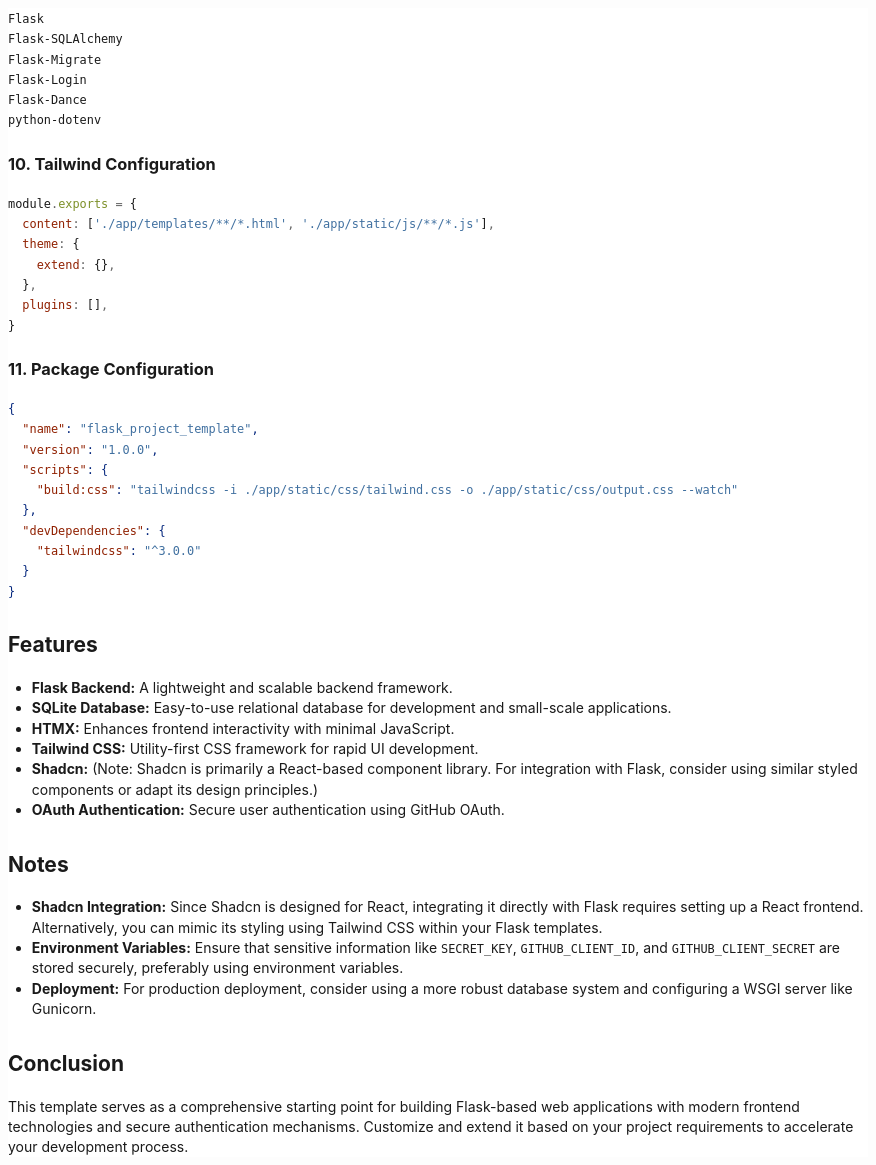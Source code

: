 ```plaintext:requirements.txt
Flask
Flask-SQLAlchemy
Flask-Migrate
Flask-Login
Flask-Dance
python-dotenv
```

### 10. Tailwind Configuration

```javascript:tailwind.config.js
module.exports = {
  content: ['./app/templates/**/*.html', './app/static/js/**/*.js'],
  theme: {
    extend: {},
  },
  plugins: [],
}
```

### 11. Package Configuration

```json:package.json
{
  "name": "flask_project_template",
  "version": "1.0.0",
  "scripts": {
    "build:css": "tailwindcss -i ./app/static/css/tailwind.css -o ./app/static/css/output.css --watch"
  },
  "devDependencies": {
    "tailwindcss": "^3.0.0"
  }
}
```

## Features

- **Flask Backend:** A lightweight and scalable backend framework.
- **SQLite Database:** Easy-to-use relational database for development and small-scale applications.
- **HTMX:** Enhances frontend interactivity with minimal JavaScript.
- **Tailwind CSS:** Utility-first CSS framework for rapid UI development.
- **Shadcn:** (Note: Shadcn is primarily a React-based component library. For integration with Flask, consider using similar styled components or adapt its design principles.)
- **OAuth Authentication:** Secure user authentication using GitHub OAuth.

## Notes

- **Shadcn Integration:** Since Shadcn is designed for React, integrating it directly with Flask requires setting up a React frontend. Alternatively, you can mimic its styling using Tailwind CSS within your Flask templates.
- **Environment Variables:** Ensure that sensitive information like `SECRET_KEY`, `GITHUB_CLIENT_ID`, and `GITHUB_CLIENT_SECRET` are stored securely, preferably using environment variables.
- **Deployment:** For production deployment, consider using a more robust database system and configuring a WSGI server like Gunicorn.

## Conclusion

This template serves as a comprehensive starting point for building Flask-based web applications with modern frontend technologies and secure authentication mechanisms. Customize and extend it based on your project requirements to accelerate your development process.